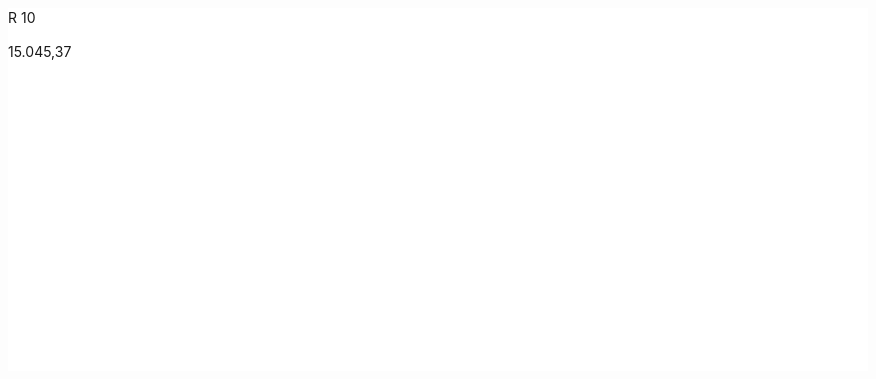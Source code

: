 </tr>

<tr>

<td style align="center" valign="top" charoff="50">

R 10

</td>

<td style align="right" valign="top" charoff="50">

15.045,37

</td>

<td style align="left" valign="top" charoff="50">

 

</td>

<td style align="left" valign="top" charoff="50">

 

</td>

<td style align="left" valign="top" charoff="50">

 

</td>

<td style align="left" valign="top" charoff="50">

 

</td>

<td style align="left" valign="top" charoff="50">

 

</td>

<td style align="left" valign="top" charoff="50">

 

</td>

<td style align="left" valign="top" charoff="50">

 

</td>

<td style align="left" valign="top" charoff="50">

 

</td>

<td style align="left" valign="top" charoff="50">

 

</td>

<td style align="left" valign="top" charoff="50">
